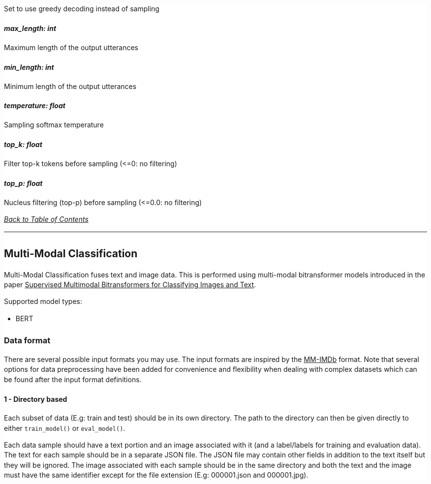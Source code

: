 Set to use greedy decoding instead of sampling

#### *max_length: int*

Maximum length of the output utterances

#### *min_length: int*

Minimum length of the output utterances

#### *temperature: float*

Sampling softmax temperature

#### *top_k: float*

Filter top-k tokens before sampling (<=0: no filtering)

#### *top_p: float*

Nucleus filtering (top-p) before sampling (<=0.0: no filtering)

_[Back to Table of Contents](#table-of-contents)_

---

## Multi-Modal Classification

Multi-Modal Classification fuses text and image data. This is performed using multi-modal bitransformer models
introduced in the paper [Supervised Multimodal Bitransformers for Classifying Images and Text](https://arxiv.org/abs/1909.02950).

Supported model types:

- BERT

### Data format

There are several possible input formats you may use. The input formats are inspired by the [MM-IMDb](http://lisi1.unal.edu.co/mmimdb/) format.
Note that several options for data preprocessing have been added for convenience and flexibility when dealing with
complex datasets which can be found after the input format definitions.

#### 1 - Directory based

Each subset of data (E.g: train and test) should be in its own directory. The path to the directory can then be given
directly to either `train_model()` or `eval_model()`.

Each data sample should have a text portion and an image associated with it (and a label/labels for training and evaluation data).
The text for each sample should be in a separate JSON file. The JSON file may contain other fields in addition to the text
itself but they will be ignored. The image associated with each sample should be in the same directory and both the text
and the image must have the same identifier except for the file extension (E.g: 000001.json and 000001.jpg).
